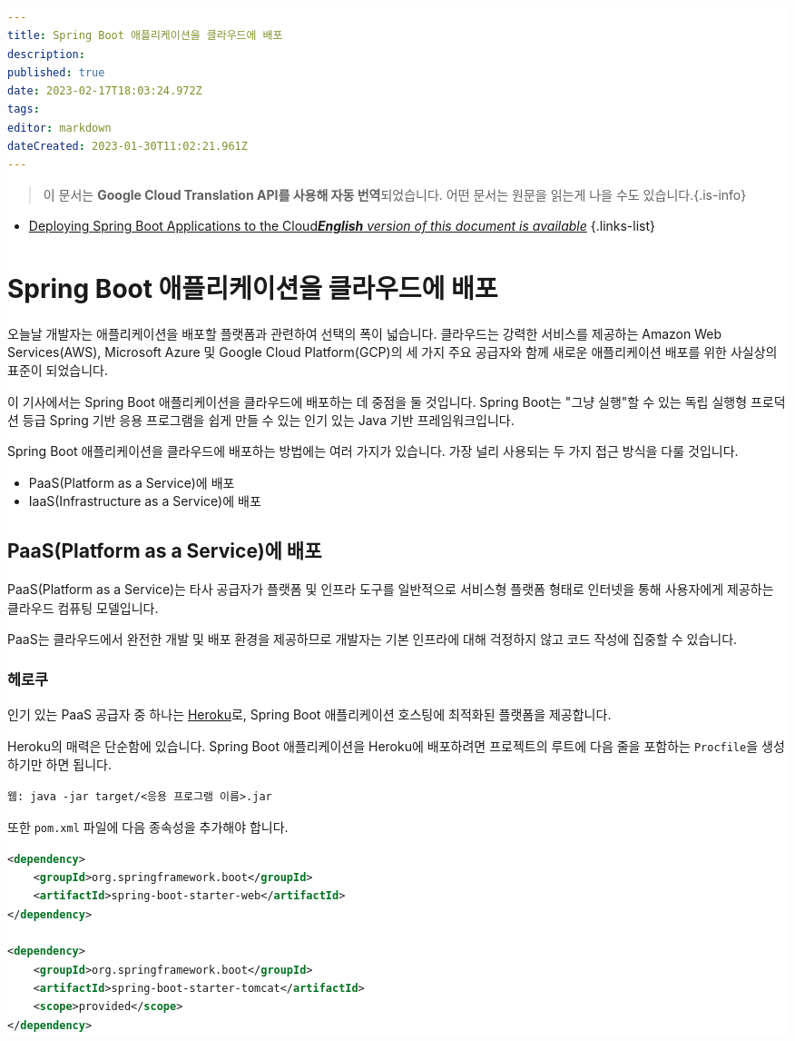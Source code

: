 ```yaml
---
title: Spring Boot 애플리케이션을 클라우드에 배포
description: 
published: true
date: 2023-02-17T18:03:24.972Z
tags: 
editor: markdown
dateCreated: 2023-01-30T11:02:21.961Z
---
```


> 이 문서는 **Google Cloud Translation API를 사용해 자동 번역**되었습니다.
어떤 문서는 원문을 읽는게 나을 수도 있습니다.{.is-info}
- [Deploying Spring Boot Applications to the Cloud***English** version of this document is available*](/en/Knowledge-base/Spring-Boot/deploying-spring-boot-applications-to-the-cloud)
{.links-list}


# Spring Boot 애플리케이션을 클라우드에 배포

오늘날 개발자는 애플리케이션을 배포할 플랫폼과 관련하여 선택의 폭이 넓습니다. 클라우드는 강력한 서비스를 제공하는 Amazon Web Services(AWS), Microsoft Azure 및 Google Cloud Platform(GCP)의 세 가지 주요 공급자와 함께 새로운 애플리케이션 배포를 위한 사실상의 표준이 되었습니다.

이 기사에서는 Spring Boot 애플리케이션을 클라우드에 배포하는 데 중점을 둘 것입니다. Spring Boot는 "그냥 실행"할 수 있는 독립 실행형 프로덕션 등급 Spring 기반 응용 프로그램을 쉽게 만들 수 있는 인기 있는 Java 기반 프레임워크입니다.

Spring Boot 애플리케이션을 클라우드에 배포하는 방법에는 여러 가지가 있습니다. 가장 널리 사용되는 두 가지 접근 방식을 다룰 것입니다.

* PaaS(Platform as a Service)에 배포
* IaaS(Infrastructure as a Service)에 배포

## PaaS(Platform as a Service)에 배포

PaaS(Platform as a Service)는 타사 공급자가 플랫폼 및 인프라 도구를 일반적으로 서비스형 플랫폼 형태로 인터넷을 통해 사용자에게 제공하는 클라우드 컴퓨팅 모델입니다.

PaaS는 클라우드에서 완전한 개발 및 배포 환경을 제공하므로 개발자는 기본 인프라에 대해 걱정하지 않고 코드 작성에 집중할 수 있습니다.

### 헤로쿠

인기 있는 PaaS 공급자 중 하나는 [Heroku](https://www.heroku.com/)로, Spring Boot 애플리케이션 호스팅에 최적화된 플랫폼을 제공합니다.

Heroku의 매력은 단순함에 있습니다. Spring Boot 애플리케이션을 Heroku에 배포하려면 프로젝트의 루트에 다음 줄을 포함하는 ` Procfile `을 생성하기만 하면 됩니다.

    웹: java -jar target/<응용 프로그램 이름>.jar

또한 ` pom.xml ` 파일에 다음 종속성을 추가해야 합니다.

```xml
<dependency>
    <groupId>org.springframework.boot</groupId>
    <artifactId>spring-boot-starter-web</artifactId>
</dependency>

<dependency>
    <groupId>org.springframework.boot</groupId>
    <artifactId>spring-boot-starter-tomcat</artifactId>
    <scope>provided</scope>
</dependency>
```

